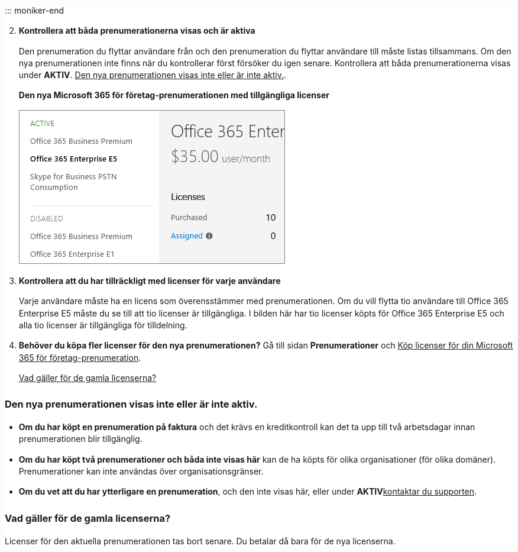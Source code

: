::: moniker-end

2. **Kontrollera att båda prenumerationerna visas och är aktiva**

    Den prenumeration du flyttar användare från och den prenumeration du flyttar användare till måste listas tillsammans. Om den nya prenumerationen inte finns när du kontrollerar först försöker du igen senare. Kontrollera att båda prenumerationerna visas under **AKTIV**. [Den nya prenumerationen visas inte eller är inte aktiv.](#the-new-subscription-isnt-listed-or-isnt-active).

   **Den nya Microsoft 365 för företag-prenumerationen med tillgängliga licenser**

    ![The subscription page showing the number of licenses for the new subscription.](../../media/65a73e96-7c95-4daa-b6ec-71a4bf74dda5.png)
  
3. **Kontrollera att du har tillräckligt med licenser för varje användare**

    Varje användare måste ha en licens som överensstämmer med prenumerationen. Om du vill flytta tio användare till Office 365 Enterprise E5 måste du se till att tio licenser är tillgängliga. I bilden här har tio licenser köpts för Office 365 Enterprise E5 och alla tio licenser är tillgängliga för tilldelning.

4. **Behöver du köpa fler licenser för den nya prenumerationen?** Gå till sidan **Prenumerationer** och [Köp licenser för din Microsoft 365 för företag-prenumeration](../licenses/buy-licenses.md).
  
    [Vad gäller för de gamla licenserna?](#what-about-the-old-licenses)

### <a name="the-new-subscription-isnt-listed-or-isnt-active"></a>Den nya prenumerationen visas inte eller är inte aktiv.

- **Om du har köpt en prenumeration på faktura** och det krävs en kreditkontroll kan det ta upp till två arbetsdagar innan prenumerationen blir tillgänglig.

- **Om du har köpt två prenumerationer och båda inte visas här** kan de ha köpts för olika organisationer (för olika domäner). Prenumerationer kan inte användas över organisationsgränser.

- **Om du vet att du har ytterligare en prenumeration**, och den inte visas här, eller under **AKTIV**[kontaktar du supporten](../../admin/contact-support-for-business-products.md).

### <a name="what-about-the-old-licenses"></a>Vad gäller för de gamla licenserna?

Licenser för den aktuella prenumerationen tas bort senare. Du betalar då bara för de nya licenserna.
  